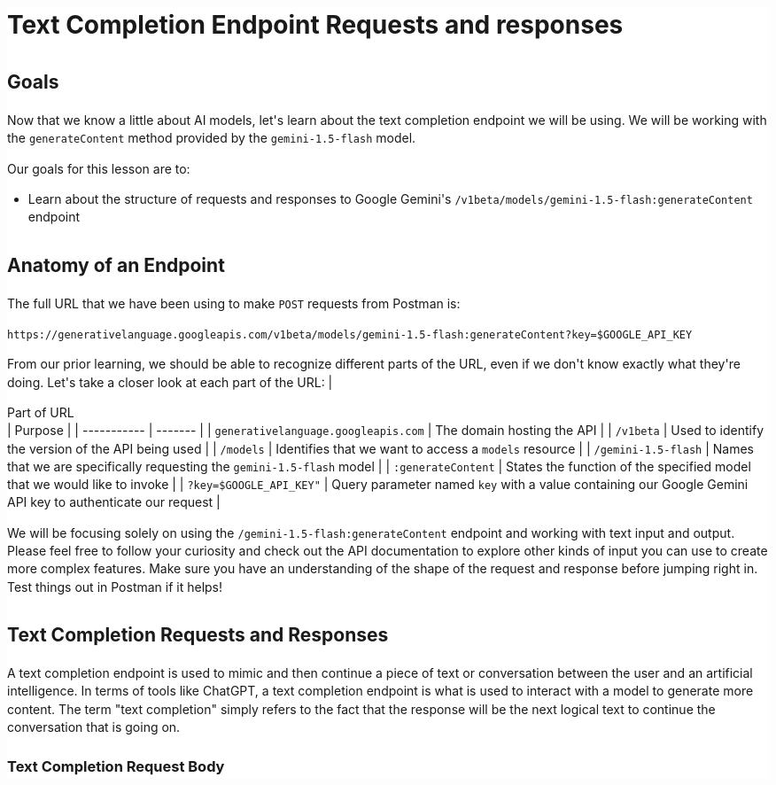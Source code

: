 # Text Completion Endpoint Requests and responses

## Goals

Now that we know a little about AI models, let's learn about the text completion endpoint we will be using. We will be working with the `generateContent` method provided by the `gemini-1.5-flash` model.

Our goals for this lesson are to:
- Learn about the structure of requests and responses to Google Gemini's `/v1beta/models/gemini-1.5-flash:generateContent` endpoint

## Anatomy of an Endpoint

The full URL that we have been using to make `POST` requests from Postman is:
```
https://generativelanguage.googleapis.com/v1beta/models/gemini-1.5-flash:generateContent?key=$GOOGLE_API_KEY
```
From our prior learning, we should be able to recognize different parts of the URL, even if we don't know exactly what they're doing. Let's take a closer look at each part of the URL:
|  <div style="min-width:200px;">Part of URL</div>  | Purpose |
| ----------- | ------- |
| `generativelanguage.googleapis.com` | The domain hosting the API |
| `/v1beta` | Used to identify the version of the API being used |
| `/models` | Identifies that we want to access a `models` resource |
| `/gemini-1.5-flash` | Names that we are specifically requesting the `gemini-1.5-flash` model |
| `:generateContent` | States the function of the specified model that we would like to invoke |
| `?key=$GOOGLE_API_KEY"` | Query parameter named `key` with a value containing our Google Gemini API key to authenticate our request |

We will be focusing solely on using the `/gemini-1.5-flash:generateContent` endpoint and working with text input and output. Please feel free to follow your curiosity and check out the API documentation to explore other kinds of input you can use to create more complex features. Make sure you have an understanding of the shape of the request and response before jumping right in. Test things out in Postman if it helps!

## Text Completion Requests and Responses

A text completion endpoint is used to mimic and then continue a piece of text or conversation between the user and an artificial intelligence. In terms of tools like ChatGPT, a text completion endpoint is what is used to interact with a model to generate more content. The term "text completion" simply refers to the fact that the response will be the next logical text to continue the conversation that is going on. 

### Text Completion Request Body
